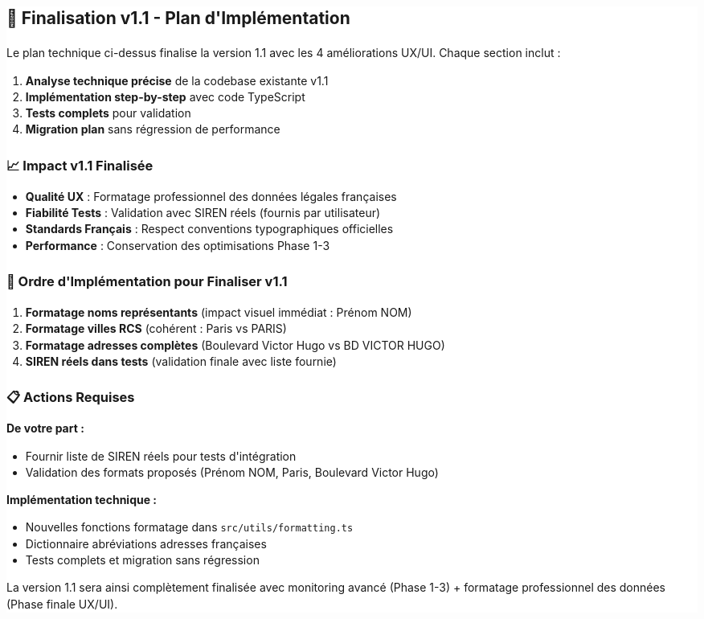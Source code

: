 
## 🚀 Finalisation v1.1 - Plan d'Implémentation

Le plan technique ci-dessus finalise la version 1.1 avec les 4 améliorations UX/UI. Chaque section inclut :

1. **Analyse technique précise** de la codebase existante v1.1
2. **Implémentation step-by-step** avec code TypeScript  
3. **Tests complets** pour validation
4. **Migration plan** sans régression de performance

### 📈 Impact v1.1 Finalisée

- **Qualité UX** : Formatage professionnel des données légales françaises
- **Fiabilité Tests** : Validation avec SIREN réels (fournis par utilisateur)
- **Standards Français** : Respect conventions typographiques officielles
- **Performance** : Conservation des optimisations Phase 1-3

### 🔧 Ordre d'Implémentation pour Finaliser v1.1

1. **Formatage noms représentants** (impact visuel immédiat : Prénom NOM)
2. **Formatage villes RCS** (cohérent : Paris vs PARIS)
3. **Formatage adresses complètes** (Boulevard Victor Hugo vs BD VICTOR HUGO)
4. **SIREN réels dans tests** (validation finale avec liste fournie)

### 📋 Actions Requises

**De votre part :**
- Fournir liste de SIREN réels pour tests d'intégration
- Validation des formats proposés (Prénom NOM, Paris, Boulevard Victor Hugo)

**Implémentation technique :**
- Nouvelles fonctions formatage dans `src/utils/formatting.ts`
- Dictionnaire abréviations adresses françaises
- Tests complets et migration sans régression

La version 1.1 sera ainsi complètement finalisée avec monitoring avancé (Phase 1-3) + formatage professionnel des données (Phase finale UX/UI).
